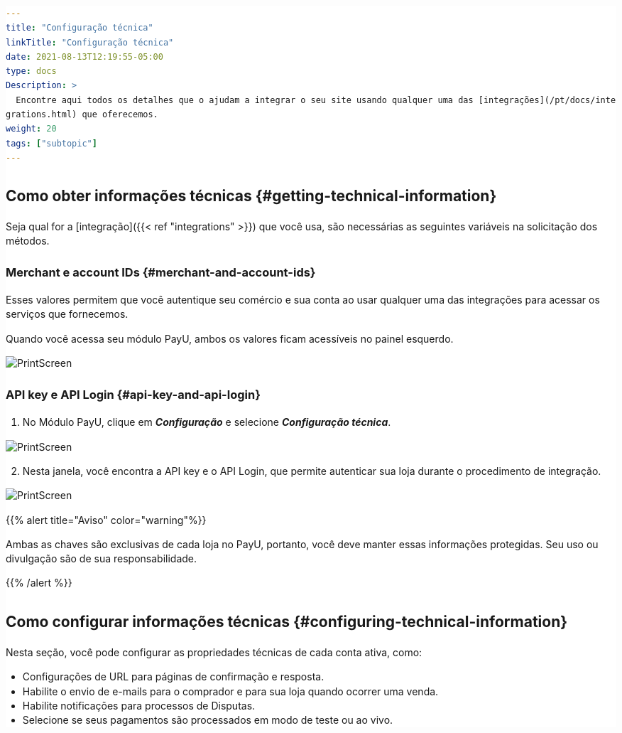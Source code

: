```yaml
---
title: "Configuração técnica"
linkTitle: "Configuração técnica"
date: 2021-08-13T12:19:55-05:00
type: docs
Description: >
  Encontre aqui todos os detalhes que o ajudam a integrar o seu site usando qualquer uma das [integrações](/pt/docs/integrations.html) que oferecemos.
weight: 20
tags: ["subtopic"]
---
```


## Como obter informações técnicas {#getting-technical-information}
Seja qual for a [integração]({{< ref "integrations" >}}) que você usa, são necessárias as seguintes variáveis na solicitação dos métodos.

### Merchant e account IDs {#merchant-and-account-ids}
Esses valores permitem que você autentique seu comércio e sua conta ao usar qualquer uma das integrações para acessar os serviços que fornecemos.

Quando você acessa seu módulo PayU, ambos os valores ficam acessíveis no painel esquerdo.

<img src="/assets/Merchant_Ids_pt.png" alt="PrintScreen" width="60%"/>

### API key e API Login {#api-key-and-api-login}
1. No Módulo PayU, clique em _**Configuração**_ e selecione _**Configuração técnica**_.

![PrintScreen](/assets/IntegrationVariables_01_pt.png)

2. Nesta janela, você encontra a API key e o API Login, que permite autenticar sua loja durante o procedimento de integração.

![PrintScreen](/assets/IntegrationVariables_02_pt.png)

{{% alert title="Aviso" color="warning"%}}

Ambas as chaves são exclusivas de cada loja no PayU, portanto, você deve manter essas informações protegidas. Seu uso ou divulgação são de sua responsabilidade.

{{% /alert %}} 

## Como configurar informações técnicas {#configuring-technical-information}
Nesta seção, você pode configurar as propriedades técnicas de cada conta ativa, como:
* Configurações de URL para páginas de confirmação e resposta.
* Habilite o envio de e-mails para o comprador e para sua loja quando ocorrer uma venda.
* Habilite notificações para processos de Disputas.
* Selecione se seus pagamentos são processados em modo de teste ou ao vivo.
